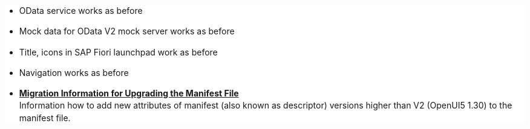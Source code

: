 -   OData service works as before

-   Mock data for OData V2 mock server works as before

-   Title, icons in SAP Fiori launchpad work as before

-   Navigation works as before


-   **[Migration Information for Upgrading the Manifest File](migration-information-for-upgrading-the-manifest-file-a110f76.md "Information how to add new attributes of manifest (also known as descriptor) versions
		higher than V2 (OpenUI5 1.30) to
		the manifest file.")**  
Information how to add new attributes of manifest \(also known as descriptor\) versions higher than V2 \(OpenUI5 1.30\) to the manifest file.

